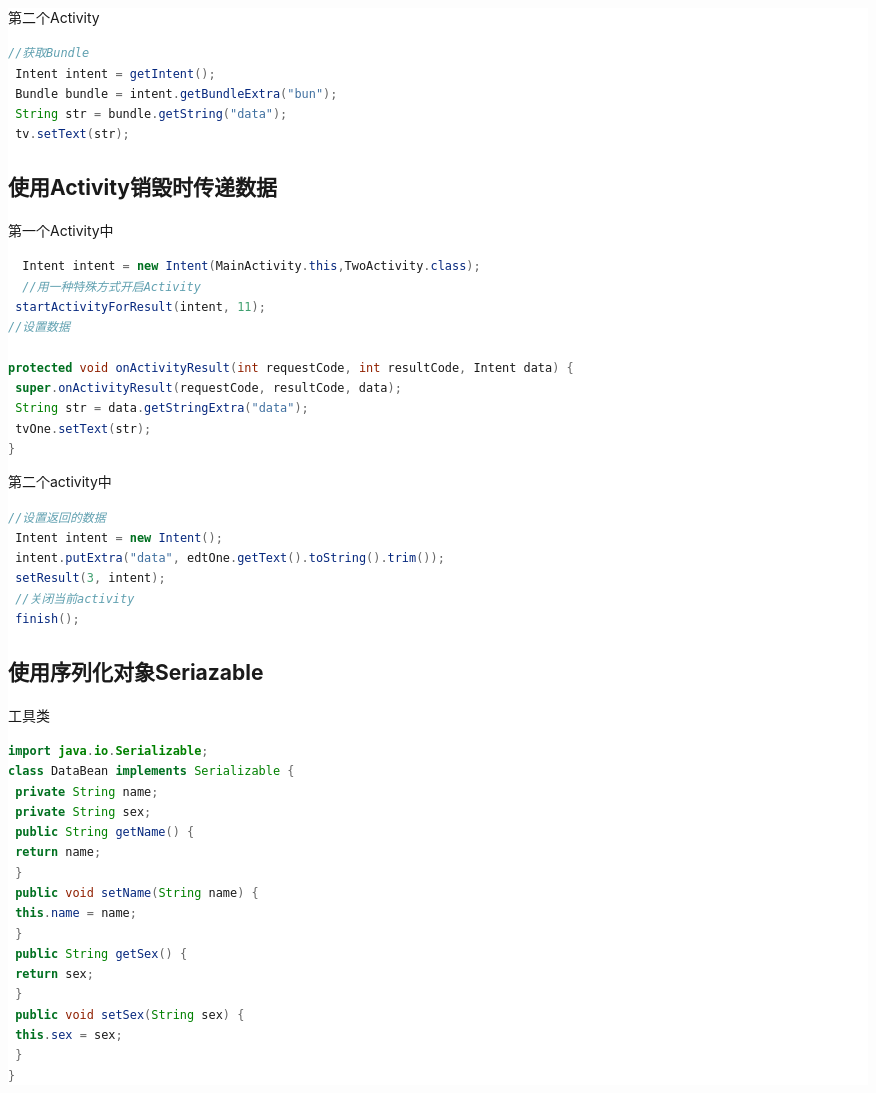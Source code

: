 第二个Activity

```java
//获取Bundle
 Intent intent = getIntent();
 Bundle bundle = intent.getBundleExtra("bun");
 String str = bundle.getString("data");
 tv.setText(str);
```

## **使用Activity销毁时传递数据**

第一个Activity中

```java
  Intent intent = new Intent(MainActivity.this,TwoActivity.class);
  //用一种特殊方式开启Activity
 startActivityForResult(intent, 11);
//设置数据

protected void onActivityResult(int requestCode, int resultCode, Intent data) {
 super.onActivityResult(requestCode, resultCode, data);
 String str = data.getStringExtra("data");
 tvOne.setText(str);
}
```

第二个activity中

```java
//设置返回的数据
 Intent intent = new Intent();
 intent.putExtra("data", edtOne.getText().toString().trim());
 setResult(3, intent);
 //关闭当前activity
 finish();
```

## **使用序列化对象Seriazable**

工具类

```java
import java.io.Serializable;
class DataBean implements Serializable {
 private String name;
 private String sex;
 public String getName() {
 return name;
 }
 public void setName(String name) {
 this.name = name;
 }
 public String getSex() {
 return sex;
 }
 public void setSex(String sex) {
 this.sex = sex;
 }
}
```
